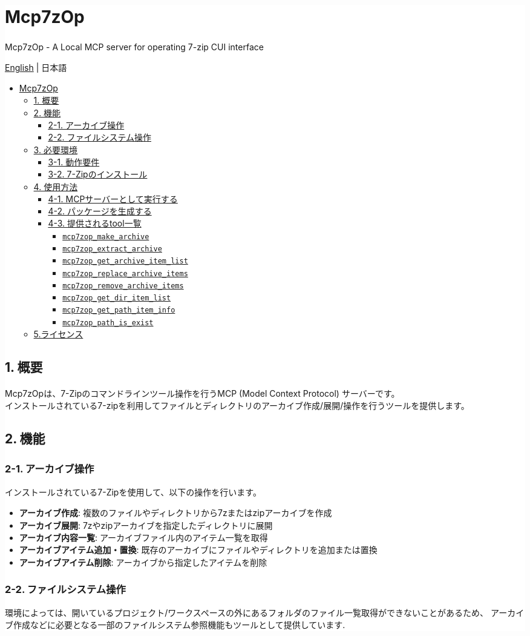 # Mcp7zOp

Mcp7zOp - A Local MCP server for operating 7-zip CUI interface

[English](README.md) | 日本語



- [Mcp7zOp](#mcp7zop)
  - [1. 概要](#1-概要)
  - [2. 機能](#2-機能)
    - [2-1. アーカイブ操作](#2-1-アーカイブ操作)
    - [2-2. ファイルシステム操作](#2-2-ファイルシステム操作)
  - [3. 必要環境](#3-必要環境)
    - [3-1. 動作要件](#3-1-動作要件)
    - [3-2. 7-Zipのインストール](#3-2-7-zipのインストール)
  - [4. 使用方法](#4-使用方法)
    - [4-1. MCPサーバーとして実行する](#4-1-mcpサーバーとして実行する)
    - [4-2. パッケージを生成する](#4-2-パッケージを生成する)
    - [4-3. 提供されるtool一覧](#4-3-提供されるtool一覧)
      - [`mcp7zop_make_archive`](#mcp7zop_make_archive)
      - [`mcp7zop_extract_archive`](#mcp7zop_extract_archive)
      - [`mcp7zop_get_archive_item_list`](#mcp7zop_get_archive_item_list)
      - [`mcp7zop_replace_archive_items`](#mcp7zop_replace_archive_items)
      - [`mcp7zop_remove_archive_items`](#mcp7zop_remove_archive_items)
      - [`mcp7zop_get_dir_item_list`](#mcp7zop_get_dir_item_list)
      - [`mcp7zop_get_path_item_info`](#mcp7zop_get_path_item_info)
      - [`mcp7zop_path_is_exist`](#mcp7zop_path_is_exist)
  - [5.ライセンス](#5ライセンス)



## 1. 概要

Mcp7zOpは、7-Zipのコマンドラインツール操作を行うMCP (Model Context Protocol) サーバーです。  
インストールされている7-zipを利用してファイルとディレクトリのアーカイブ作成/展開/操作を行うツールを提供します。  

## 2. 機能

### 2-1. アーカイブ操作

インストールされている7-Zipを使用して、以下の操作を行います。

- **アーカイブ作成**: 複数のファイルやディレクトリから7zまたはzipアーカイブを作成
- **アーカイブ展開**: 7zやzipアーカイブを指定したディレクトリに展開
- **アーカイブ内容一覧**: アーカイブファイル内のアイテム一覧を取得
- **アーカイブアイテム追加・置換**: 既存のアーカイブにファイルやディレクトリを追加または置換
- **アーカイブアイテム削除**: アーカイブから指定したアイテムを削除

### 2-2. ファイルシステム操作

環境によっては、開いているプロジェクト/ワークスペースの外にあるフォルダのファイル一覧取得ができないことがあるため、
アーカイブ作成などに必要となる一部のファイルシステム参照機能もツールとして提供しています.  
